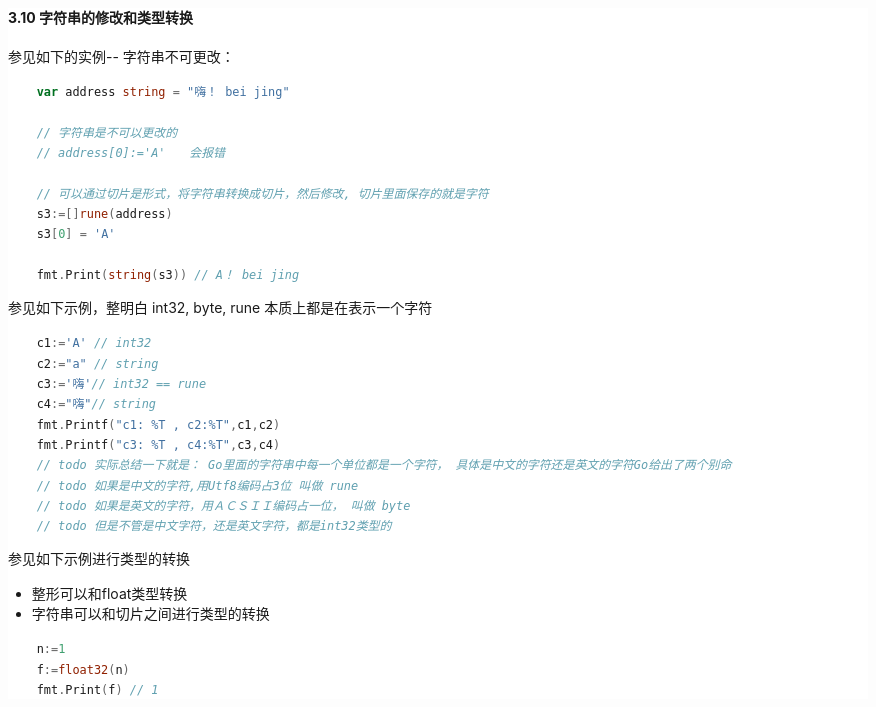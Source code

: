 #### 3.10 字符串的修改和类型转换

参见如下的实例-- 字符串不可更改：

```go
	var address string = "嗨！ bei jing"

	// 字符串是不可以更改的
	// address[0]:='A'　　会报错

	// 可以通过切片是形式，将字符串转换成切片，然后修改, 切片里面保存的就是字符
	s3:=[]rune(address)
	s3[0] = 'A'

	fmt.Print(string(s3)) // A！ bei jing
```



参见如下示例，整明白 int32, byte, rune 本质上都是在表示一个字符

```go
	c1:='A' // int32
	c2:="a" // string
	c3:='嗨'// int32 == rune
	c4:="嗨"// string
	fmt.Printf("c1: %T , c2:%T",c1,c2)
	fmt.Printf("c3: %T , c4:%T",c3,c4)
	// todo 实际总结一下就是： Go里面的字符串中每一个单位都是一个字符， 具体是中文的字符还是英文的字符Go给出了两个别命
	// todo 如果是中文的字符,用Utf8编码占3位 叫做 rune
	// todo 如果是英文的字符，用ＡＣＳＩＩ编码占一位， 叫做 byte
	// todo 但是不管是中文字符，还是英文字符，都是int32类型的
```



参见如下示例进行类型的转换

* 整形可以和float类型转换
* 字符串可以和切片之间进行类型的转换

```go
	n:=1
	f:=float32(n)
	fmt.Print(f) // 1
```


















